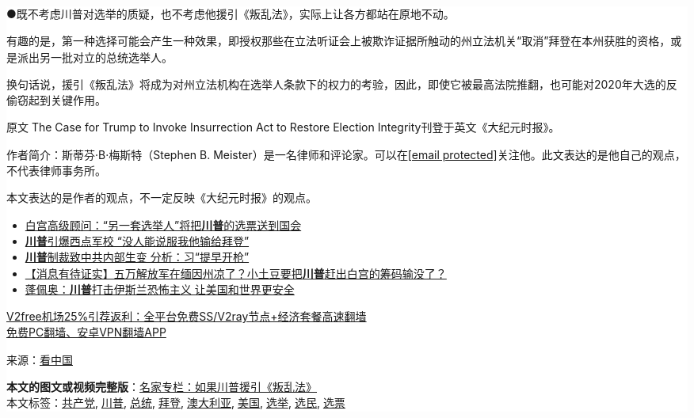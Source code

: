 <p>●既不考虑川普对选举的质疑，也不考虑他援引《叛乱法》，实际上让各方都站在原地不动。</p> <p>有趣的是，第一种选择可能会产生一种效果，即授权那些在立法听证会上被欺诈证据所触动的州立法机关“取消”拜登在本州获胜的资格，或是派出另一批对立的总统选举人。</p> <p>换句话说，援引《叛乱法》将成为对州立法机构在选举人条款下的权力的考验，因此，即使它被最高法院推翻，也可能对2020年大选的反偷窃起到关键作用。</p> <p>原文 The Case for Trump to Invoke Insurrection Act to Restore Election Integrity刊登于英文《大纪元时报》。</p> <p>作者简介：斯蒂芬‧B‧梅斯特（Stephen B. Meister）是一名律师和评论家。可以在<a href="/cdn-cgi/l/email-protection" data-cfemail="c490b3adb0b0a1b68497b0a1b4aca1aa89a1adb7b0a1b6">[email&#160;protected]</a>关注他。此文表达的是他自己的观点，不代表律师事务所。</p>  <p>本文表达的是作者的观点，不一定反映《大纪元时报》的观点。</p> <ul class='op-related-articles' title='相关阅读'> <li><a href='https://www.bannedbook.org/bnews/cbnews/20201215/1447812.html' target='_blank'>白宫高级顾问：“另一套选举人”将把<b>川普</b>的选票送到国会</a></li> <li><a href='https://www.bannedbook.org/bnews/cnnews/20201215/1447801.html' target='_blank'><b>川普</b>引爆西点军校 “没人能说服我他输给拜登”</a></li> <li><a href='https://www.bannedbook.org/bnews/cbnews/20201215/1447799.html' target='_blank'><b>川普</b>制裁致中共内部生变 分析：习“提早开枪”</a></li> <li><a href='https://www.bannedbook.org/bnews/bannedvideo/20201215/1447796.html' target='_blank'>【消息有待证实】五万解放军在缅因州凉了？小土豆要把<b>川普</b>赶出白宫的筹码输没了？</a></li> <li><a href='https://www.bannedbook.org/bnews/comments/20201215/1447775.html' target='_blank'>蓬佩奥：<b>川普</b>打击伊斯兰恐怖主义 让美国和世界更安全</a></li> </ul> <p class="texttj"> <a href="https://github.com/bannedbook/fanqiang/wiki/V2ray%E6%9C%BA%E5%9C%BA" target="_blank">V2free机场25%引荐返利：全平台免费SS/V2ray节点+经济套餐高速翻墙</a><br/> <a href="https://github.com/bannedbook/fanqiang/wiki/%E7%A6%81%E9%97%BB%E7%BD%91%E5%AE%89%E5%8D%93%E7%BF%BB%E5%A2%99%E6%96%B0%E9%97%BBAPP" target="_blank">免费PC翻墙、安卓VPN翻墙APP</a></p><p> 来源：<span class='wp_keywordlink_affiliate'><a href="https://www.secretchina.com/" title="看中国" target="_blank">看中国</a></span> </p><a name='sharetosocial'></a>       <div><b>本文的图文或视频完整版</b>：<a href='https://www.bannedbook.org/bnews/comments/20201215/1447830.html'>名家专栏：如果川普援引《叛乱法》</a></div>  </div> <div class="postfooter"> <div>本文标签：<a href="https://www.bannedbook.org/bnews/tag/%e5%85%b1%e4%ba%a7%e5%85%9a/" rel="tag">共产党</a>, <a href="https://www.bannedbook.org/bnews/tag/%e5%b7%9d%e6%99%ae/" rel="tag">川普</a>, <a href="https://www.bannedbook.org/bnews/tag/%e6%80%bb%e7%bb%9f/" rel="tag">总统</a>, <a href="https://www.bannedbook.org/bnews/tag/%e6%8b%9c%e7%99%bb/" rel="tag">拜登</a>, <a href="https://www.bannedbook.org/bnews/tag/%e6%be%b3%e5%a4%a7%e5%88%a9%e4%ba%9a/" rel="tag">澳大利亚</a>, <a href="https://www.bannedbook.org/bnews/tag/%e7%be%8e%e5%9b%bd/" rel="tag">美国</a>, <a href="https://www.bannedbook.org/bnews/tag/%e9%80%89%e4%b8%be/" rel="tag">选举</a>, <a href="https://www.bannedbook.org/bnews/tag/%E9%80%89%E6%B0%91/" rel="tag">选民</a>, <a href="https://www.bannedbook.org/bnews/tag/%E9%80%89%E7%A5%A8/" rel="tag">选票</a></div>  </div> 
